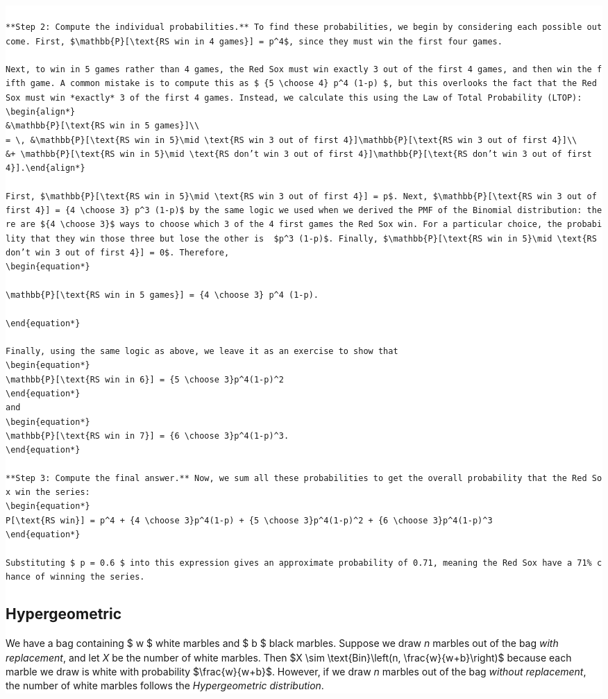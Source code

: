 ```{admonition} Example: Baseball World Series

**Step 2: Compute the individual probabilities.** To find these probabilities, we begin by considering each possible outcome. First, $\mathbb{P}[\text{RS win in 4 games}] = p^4$, since they must win the first four games.

Next, to win in 5 games rather than 4 games, the Red Sox must win exactly 3 out of the first 4 games, and then win the fifth game. A common mistake is to compute this as $ {5 \choose 4} p^4 (1-p) $, but this overlooks the fact that the Red Sox must win *exactly* 3 of the first 4 games. Instead, we calculate this using the Law of Total Probability (LTOP):
\begin{align*}
&\mathbb{P}[\text{RS win in 5 games}]\\
= \, &\mathbb{P}[\text{RS win in 5}\mid \text{RS win 3 out of first 4}]\mathbb{P}[\text{RS win 3 out of first 4}]\\
&+ \mathbb{P}[\text{RS win in 5}\mid \text{RS don’t win 3 out of first 4}]\mathbb{P}[\text{RS don’t win 3 out of first 4}].\end{align*}

First, $\mathbb{P}[\text{RS win in 5}\mid \text{RS win 3 out of first 4}] = p$. Next, $\mathbb{P}[\text{RS win 3 out of first 4}] = {4 \choose 3} p^3 (1-p)$ by the same logic we used when we derived the PMF of the Binomial distribution: there are ${4 \choose 3}$ ways to choose which 3 of the 4 first games the Red Sox win. For a particular choice, the probability that they win those three but lose the other is  $p^3 (1-p)$. Finally, $\mathbb{P}[\text{RS win in 5}\mid \text{RS don’t win 3 out of first 4}] = 0$. Therefore, 
\begin{equation*}

\mathbb{P}[\text{RS win in 5 games}] = {4 \choose 3} p^4 (1-p).

\end{equation*}

Finally, using the same logic as above, we leave it as an exercise to show that
\begin{equation*}
\mathbb{P}[\text{RS win in 6}] = {5 \choose 3}p^4(1-p)^2
\end{equation*}
and
\begin{equation*}
\mathbb{P}[\text{RS win in 7}] = {6 \choose 3}p^4(1-p)^3.
\end{equation*}

**Step 3: Compute the final answer.** Now, we sum all these probabilities to get the overall probability that the Red Sox win the series:
\begin{equation*}
P[\text{RS win}] = p^4 + {4 \choose 3}p^4(1-p) + {5 \choose 3}p^4(1-p)^2 + {6 \choose 3}p^4(1-p)^3
\end{equation*}

Substituting $ p = 0.6 $ into this expression gives an approximate probability of 0.71, meaning the Red Sox have a 71% chance of winning the series.
```

## Hypergeometric

We have a bag containing $ w $ white marbles and $ b $ black marbles. Suppose we draw $n$ marbles out of the bag *with replacement*, and let $X$ be the number of white marbles. Then $X \sim \text{Bin}\left(n, \frac{w}{w+b}\right)$ because each marble we draw is white with probability $\frac{w}{w+b}$. However, if we draw $n$ marbles out of the bag *without replacement*, the number of white marbles follows the *Hypergeometric distribution*.
